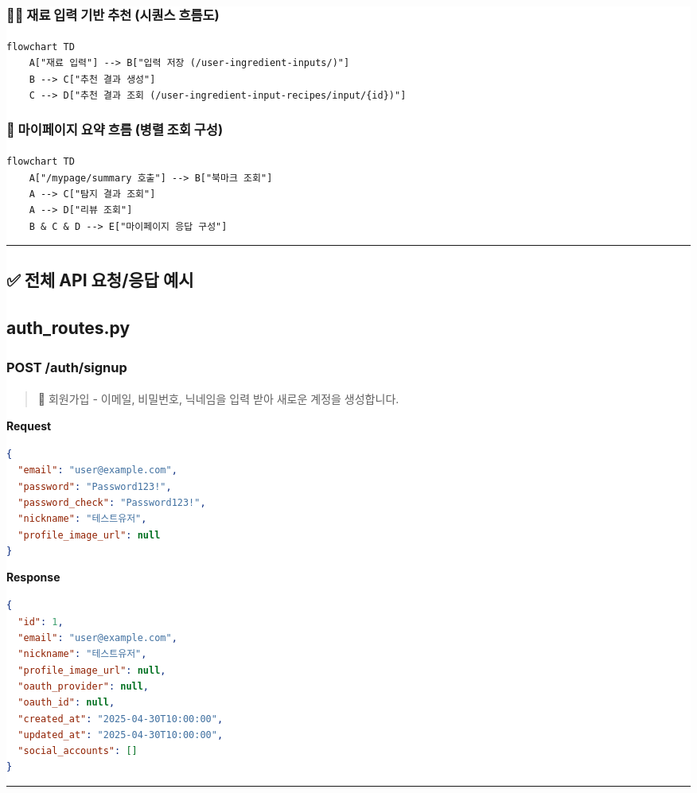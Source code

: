 ### 🧑‍🍳 재료 입력 기반 추천 (시퀀스 흐름도)

```mermaid
flowchart TD
    A["재료 입력"] --> B["입력 저장 (/user-ingredient-inputs/)"]
    B --> C["추천 결과 생성"]
    C --> D["추천 결과 조회 (/user-ingredient-input-recipes/input/{id})"]
```

### 📄 마이페이지 요약 흐름 (병렬 조회 구성)

```mermaid
flowchart TD
    A["/mypage/summary 호출"] --> B["북마크 조회"]
    A --> C["탐지 결과 조회"]
    A --> D["리뷰 조회"]
    B & C & D --> E["마이페이지 응답 구성"]
```

---

## ✅ 전체 API 요청/응답 예시

## **auth_routes.py**

### POST /auth/signup

> 📌 회원가입 - 이메일, 비밀번호, 닉네임을 입력 받아 새로운 계정을 생성합니다.
> 

**Request**

```json
{
  "email": "user@example.com",
  "password": "Password123!",
  "password_check": "Password123!",
  "nickname": "테스트유저",
  "profile_image_url": null
}
```

**Response**

```json
{
  "id": 1,
  "email": "user@example.com",
  "nickname": "테스트유저",
  "profile_image_url": null,
  "oauth_provider": null,
  "oauth_id": null,
  "created_at": "2025-04-30T10:00:00",
  "updated_at": "2025-04-30T10:00:00",
  "social_accounts": []
}
```

---